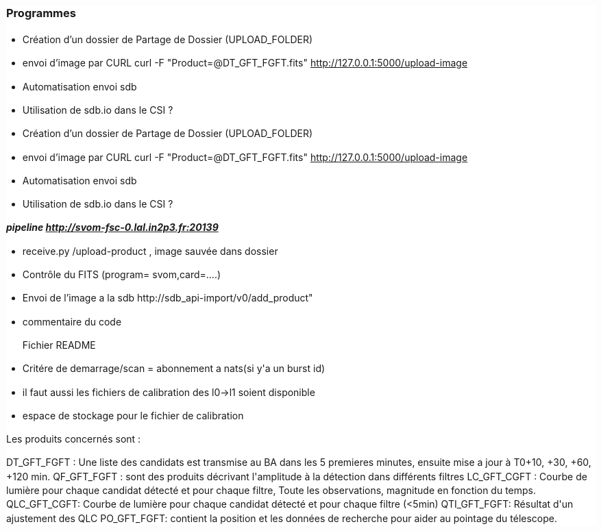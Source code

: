 
### Programmes
- Création d’un dossier de Partage de Dossier (UPLOAD_FOLDER)
- envoi d’image par CURL  curl -F "Product=@DT_GFT_FGFT.fits" http://127.0.0.1:5000/upload-image 
- Automatisation envoi sdb
- Utilisation de sdb.io dans le CSI ?

- Création d’un dossier de Partage de Dossier (UPLOAD_FOLDER)
- envoi d’image par CURL  curl -F "Product=@DT_GFT_FGFT.fits" http://127.0.0.1:5000/upload-image 
- Automatisation envoi sdb
- Utilisation de sdb.io dans le CSI ?


***pipeline   http://svom-fsc-0.lal.in2p3.fr:20139*** 

- receive.py  /upload-product , image sauvée dans dossier
- Contrôle du FITS (program= svom,card=....) 
- Envoi de l’image a la  sdb  http://sdb_api-import/v0/add_product"
- commentaire du code


  Fichier README

- Critére de demarrage/scan = abonnement a nats(si y'a un burst id)
- il faut aussi les fichiers de calibration des l0->l1 soient disponible
- espace de stockage pour le fichier de calibration

Les produits concernés sont :

DT_GFT_FGFT : Une liste des candidats est transmise au BA dans les 5 premieres minutes,  ensuite mise a jour à T0+10, +30, +60, +120 min.
QF_GFT_FGFT : sont des produits décrivant l'amplitude à la détection dans différents filtres
LC_GFT_CGFT : Courbe de lumière pour chaque candidat détecté et pour chaque filtre, Toute les observations, magnitude en fonction du temps.
QLC_GFT_CGFT: Courbe de lumière pour chaque candidat détecté et pour chaque filtre (<5min)
QTI_GFT_FGFT: Résultat d'un ajustement des QLC
PO_GFT_FGFT: contient la position et les données de recherche pour aider au pointage du télescope.
